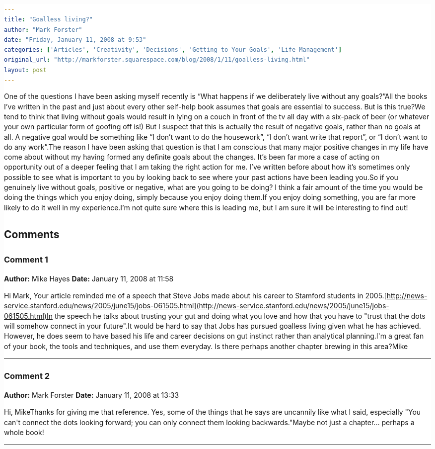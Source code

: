 ```yaml
---
title: "Goalless living?"
author: "Mark Forster"
date: "Friday, January 11, 2008 at 9:53"
categories: ['Articles', 'Creativity', 'Decisions', 'Getting to Your Goals', 'Life Management']
original_url: "http://markforster.squarespace.com/blog/2008/1/11/goalless-living.html"
layout: post
---
```


One of the questions I have been asking myself recently is “What happens if we deliberately live without any goals?”All the books I’ve written in the past and just about every other self-help book assumes that goals are essential to success. But is this true?We tend to think that living without goals would result in lying on a couch in front of the tv all day with a six-pack of beer (or whatever your own particular form of goofing off is!) But I suspect that this is actually the result of negative goals, rather than no goals at all. A negative goal would be something like “I don’t want to do the housework”, “I don’t want write that report”, or “I don’t want to do any work”.The reason I have been asking that question is that I am conscious that many major positive changes in my life have come about without my having formed any definite goals about the changes. It’s been far more a case of acting on opportunity out of a deeper feeling that I am taking the right action for me. I’ve written before about how it’s sometimes only possible to see what is important to you by looking back to see where your past actions have been leading you.So if you genuinely live without goals, positive or negative, what are you going to be doing? I think a fair amount of the time you would be doing the things which you enjoy doing, simply because you enjoy doing them.If you enjoy doing something, you are far more likely to do it well in my experience.I’m not quite sure where this is leading me, but I am sure it will be interesting to find out!

## Comments

### Comment 1
**Author:** Mike Hayes
**Date:** January 11, 2008 at 11:58

Hi Mark,
Your article reminded me of a speech that Steve Jobs made about his career to Stamford students in 2005.[http://news-service.stanford.edu/news/2005/june15/jobs-061505.html](http://news-service.stanford.edu/news/2005/june15/jobs-061505.html)In the speech he talks about trusting your gut and doing what you love and how that you have to "trust that the dots will somehow connect in your future".It would be hard to say that Jobs has pursued goalless living given what he has achieved. However, he does seem to have based his life and career decisions on gut instinct rather than analytical planning.I'm a great fan of your book, the tools and techniques, and use them everyday. Is there perhaps another chapter brewing in this area?Mike

---

### Comment 2
**Author:** Mark Forster
**Date:** January 11, 2008 at 13:33

Hi, MikeThanks for giving me that reference. Yes, some of the things that he says are uncannily like what I said, especially "You can't connect the dots looking forward; you can only connect them looking backwards."Maybe not just a chapter... perhaps a whole book!

---